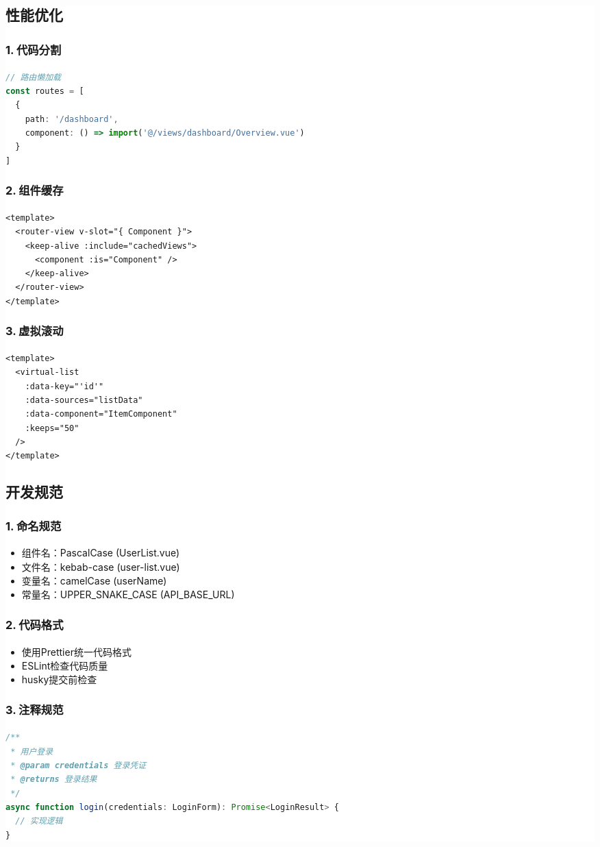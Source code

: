 ## 性能优化

### 1. 代码分割
```typescript
// 路由懒加载
const routes = [
  {
    path: '/dashboard',
    component: () => import('@/views/dashboard/Overview.vue')
  }
]
```

### 2. 组件缓存
```vue
<template>
  <router-view v-slot="{ Component }">
    <keep-alive :include="cachedViews">
      <component :is="Component" />
    </keep-alive>
  </router-view>
</template>
```

### 3. 虚拟滚动
```vue
<template>
  <virtual-list
    :data-key="'id'"
    :data-sources="listData"
    :data-component="ItemComponent"
    :keeps="50"
  />
</template>
```

## 开发规范

### 1. 命名规范
- 组件名：PascalCase (UserList.vue)
- 文件名：kebab-case (user-list.vue)
- 变量名：camelCase (userName)
- 常量名：UPPER_SNAKE_CASE (API_BASE_URL)

### 2. 代码格式
- 使用Prettier统一代码格式
- ESLint检查代码质量
- husky提交前检查

### 3. 注释规范
```typescript
/**
 * 用户登录
 * @param credentials 登录凭证
 * @returns 登录结果
 */
async function login(credentials: LoginForm): Promise<LoginResult> {
  // 实现逻辑
}
```
